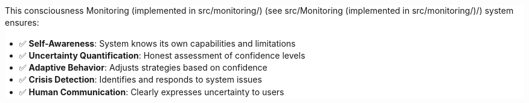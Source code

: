 This consciousness Monitoring (implemented in src/monitoring/) (see src/Monitoring (implemented in src/monitoring/)/) system ensures:
- ✅ **Self-Awareness**: System knows its own capabilities and limitations
- ✅ **Uncertainty Quantification**: Honest assessment of confidence levels
- ✅ **Adaptive Behavior**: Adjusts strategies based on confidence
- ✅ **Crisis Detection**: Identifies and responds to system issues
- ✅ **Human Communication**: Clearly expresses uncertainty to users 